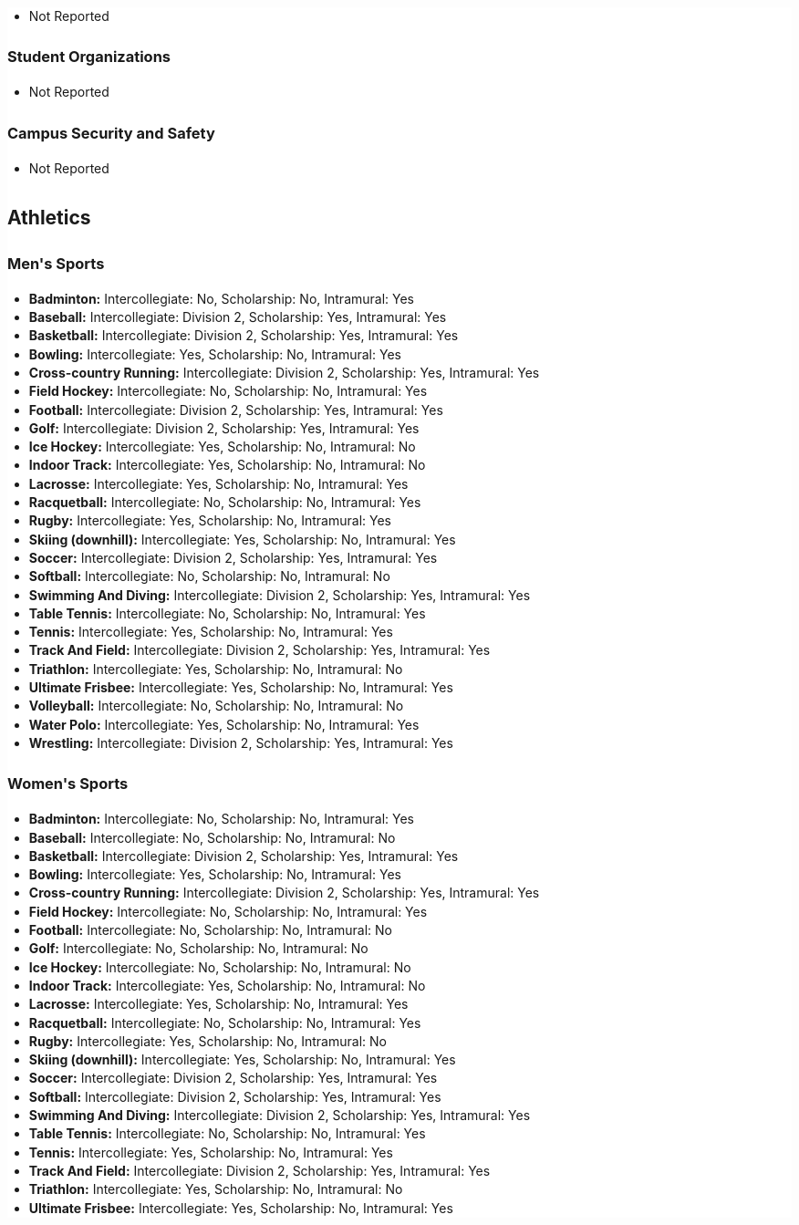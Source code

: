 - Not Reported

### Student Organizations

- Not Reported

### Campus Security and Safety

- Not Reported

## Athletics

### Men's Sports

- **Badminton:** Intercollegiate: No, Scholarship: No, Intramural: Yes
- **Baseball:** Intercollegiate: Division 2, Scholarship: Yes, Intramural: Yes
- **Basketball:** Intercollegiate: Division 2, Scholarship: Yes, Intramural: Yes
- **Bowling:** Intercollegiate: Yes, Scholarship: No, Intramural: Yes
- **Cross-country Running:** Intercollegiate: Division 2, Scholarship: Yes, Intramural: Yes
- **Field Hockey:** Intercollegiate: No, Scholarship: No, Intramural: Yes
- **Football:** Intercollegiate: Division 2, Scholarship: Yes, Intramural: Yes
- **Golf:** Intercollegiate: Division 2, Scholarship: Yes, Intramural: Yes
- **Ice Hockey:** Intercollegiate: Yes, Scholarship: No, Intramural: No
- **Indoor Track:** Intercollegiate: Yes, Scholarship: No, Intramural: No
- **Lacrosse:** Intercollegiate: Yes, Scholarship: No, Intramural: Yes
- **Racquetball:** Intercollegiate: No, Scholarship: No, Intramural: Yes
- **Rugby:** Intercollegiate: Yes, Scholarship: No, Intramural: Yes
- **Skiing (downhill):** Intercollegiate: Yes, Scholarship: No, Intramural: Yes
- **Soccer:** Intercollegiate: Division 2, Scholarship: Yes, Intramural: Yes
- **Softball:** Intercollegiate: No, Scholarship: No, Intramural: No
- **Swimming And Diving:** Intercollegiate: Division 2, Scholarship: Yes, Intramural: Yes
- **Table Tennis:** Intercollegiate: No, Scholarship: No, Intramural: Yes
- **Tennis:** Intercollegiate: Yes, Scholarship: No, Intramural: Yes
- **Track And Field:** Intercollegiate: Division 2, Scholarship: Yes, Intramural: Yes
- **Triathlon:** Intercollegiate: Yes, Scholarship: No, Intramural: No
- **Ultimate Frisbee:** Intercollegiate: Yes, Scholarship: No, Intramural: Yes
- **Volleyball:** Intercollegiate: No, Scholarship: No, Intramural: No
- **Water Polo:** Intercollegiate: Yes, Scholarship: No, Intramural: Yes
- **Wrestling:** Intercollegiate: Division 2, Scholarship: Yes, Intramural: Yes

### Women's Sports

- **Badminton:** Intercollegiate: No, Scholarship: No, Intramural: Yes
- **Baseball:** Intercollegiate: No, Scholarship: No, Intramural: No
- **Basketball:** Intercollegiate: Division 2, Scholarship: Yes, Intramural: Yes
- **Bowling:** Intercollegiate: Yes, Scholarship: No, Intramural: Yes
- **Cross-country Running:** Intercollegiate: Division 2, Scholarship: Yes, Intramural: Yes
- **Field Hockey:** Intercollegiate: No, Scholarship: No, Intramural: Yes
- **Football:** Intercollegiate: No, Scholarship: No, Intramural: No
- **Golf:** Intercollegiate: No, Scholarship: No, Intramural: No
- **Ice Hockey:** Intercollegiate: No, Scholarship: No, Intramural: No
- **Indoor Track:** Intercollegiate: Yes, Scholarship: No, Intramural: No
- **Lacrosse:** Intercollegiate: Yes, Scholarship: No, Intramural: Yes
- **Racquetball:** Intercollegiate: No, Scholarship: No, Intramural: Yes
- **Rugby:** Intercollegiate: Yes, Scholarship: No, Intramural: No
- **Skiing (downhill):** Intercollegiate: Yes, Scholarship: No, Intramural: Yes
- **Soccer:** Intercollegiate: Division 2, Scholarship: Yes, Intramural: Yes
- **Softball:** Intercollegiate: Division 2, Scholarship: Yes, Intramural: Yes
- **Swimming And Diving:** Intercollegiate: Division 2, Scholarship: Yes, Intramural: Yes
- **Table Tennis:** Intercollegiate: No, Scholarship: No, Intramural: Yes
- **Tennis:** Intercollegiate: Yes, Scholarship: No, Intramural: Yes
- **Track And Field:** Intercollegiate: Division 2, Scholarship: Yes, Intramural: Yes
- **Triathlon:** Intercollegiate: Yes, Scholarship: No, Intramural: No
- **Ultimate Frisbee:** Intercollegiate: Yes, Scholarship: No, Intramural: Yes